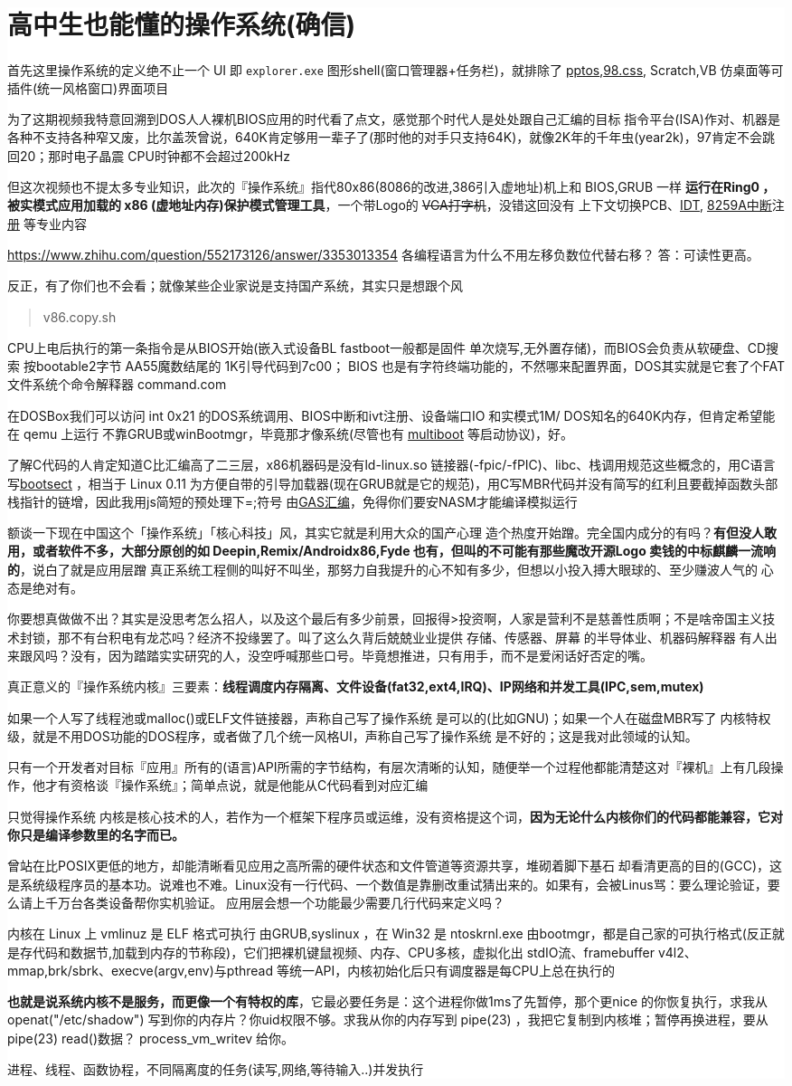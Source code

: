 # 高中生也能懂的操作系统(确信)

首先这里操作系统的定义绝不止一个 UI 即 `explorer.exe` 图形shell(窗口管理器+任务栏)，就排除了 [pptos](https://www.sohu.com/a/446626493_120474719),[98.css](https://jdan.github.io/98.css/), Scratch,VB 仿桌面等可插件(统一风格窗口)界面项目

为了这期视频我特意回溯到DOS人人裸机BIOS应用的时代看了点文，感觉那个时代人是处处跟自己汇编的目标 指令平台(ISA)作对、机器是各种不支持各种窄又废，比尔盖茨曾说，640K肯定够用一辈子了(那时他的对手只支持64K)，就像2K年的千年虫(year2k)，97肯定不会跳回20；那时电子晶震 CPU时钟都不会超过200kHz

但这次视频也不提太多专业知识，此次的『操作系统』指代80x86(8086的改进,386引入虚地址)机上和 BIOS,GRUB 一样 __运行在Ring0 ，被实模式应用加载的 x86 (虚地址内存)保护模式管理工具__，一个带Logo的 ~~VGA打字机~~，没错这回没有 上下文切换PCB、[IDT](https://cloud.tencent.com/developer/article/1145364), [8259A中断](https://zhuanlan.zhihu.com/p/26464793)注[册](https://jishuin.proginn.com/p/763bfbd6c6e9) 等专业内容

https://www.zhihu.com/question/552173126/answer/3353013354 各编程语言为什么不用左移负数位代替右移？ 答：可读性更高。

反正，有了你们也不会看；就像某些企业家说是支持国产系统，其实只是想跟个风

>v86.copy.sh

CPU上电后执行的第一条指令是从BIOS开始(嵌入式设备BL fastboot一般都是固件 单次烧写,无外置存储)，而BIOS会负责从软硬盘、CD搜索 按bootable2字节 AA55魔数结尾的 1K引导代码到7c00； BIOS 也是有字符终端功能的，不然哪来配置界面，DOS其实就是它套了个FAT文件系统个命令解释器 command.com

在DOSBox我们可以访问 int 0x21 的DOS系统调用、BIOS中断和ivt注册、设备端口IO 和实模式1M/ DOS知名的640K内存，但肯定希望能在 qemu 上运行 不靠GRUB或winBootmgr，毕竟那才像系统(尽管也有 [multiboot](https://wiki.osdev.org/GRUB) 等启动协议)，好。

了解C代码的人肯定知道C比汇编高了二三层，x86机器码是没有ld-linux.so 链接器(-fpic/-fPIC)、libc、栈调用规范这些概念的，用C语言写[bootsect](https://blog.csdn.net/qq_53144843/article/details/120355607) ，相当于 Linux 0.11 为方便自带的引导加载器(现在GRUB就是它的规范)，用C写MBR代码并没有简写的红利且要截掉函数头部栈指针的链增，因此我用js简短的预处理下=;符号 由[GAS汇编](https://developer.ibm.com/articles/l-gas-nasm/)，免得你们要安NASM才能编译模拟运行

额谈一下现在中国这个「操作系统」「核心科技」风，其实它就是利用大众的国产心理 造个热度开始蹭。完全国内成分的有吗？__有但没人敢用，或者软件不多，大部分原创的如 Deepin,Remix/Androidx86,Fyde 也有，但叫的不可能有那些魔改开源Logo 卖钱的中标麒麟一流响的__，说白了就是应用层蹭 真正系统工程侧的叫好不叫坐，那努力自我提升的心不知有多少，但想以小投入搏大眼球的、至少赚波人气的 心态是绝对有。

你要想真做做不出？其实是没思考怎么招人，以及这个最后有多少前景，回报得>投资啊，人家是营利不是慈善性质啊；不是啥帝国主义技术封锁，那不有台积电有龙芯吗？经济不投缘罢了。叫了这么久背后兢兢业业提供 存储、传感器、屏幕 的半导体业、机器码解释器 有人出来跟风吗？没有，因为踏踏实实研究的人，没空呼喊那些口号。毕竟想推进，只有用手，而不是爱闲话好否定的嘴。

真正意义的『操作系统内核』三要素：__线程调度内存隔离、文件设备(fat32,ext4,IRQ)、IP网络和并发工具(IPC,sem,mutex)__

如果一个人写了线程池或malloc()或ELF文件链接器，声称自己写了操作系统 是可以的(比如GNU)；如果一个人在磁盘MBR写了 内核特权级，就是不用DOS功能的DOS程序，或者做了几个统一风格UI，声称自己写了操作系统 是不好的；这是我对此领域的认知。

只有一个开发者对目标『应用』所有的(语言)API所需的字节结构，有层次清晰的认知，随便举一个过程他都能清楚这对『裸机』上有几段操作，他才有资格谈『操作系统』；简单点说，就是他能从C代码看到对应汇编

只觉得操作系统 内核是核心技术的人，若作为一个框架下程序员或运维，没有资格提这个词，__因为无论什么内核你们的代码都能兼容，它对你只是编译参数里的名字而已。__

曾站在比POSIX更低的地方，却能清晰看见应用之高所需的硬件状态和文件管道等资源共享，堆砌着脚下基石 却看清更高的目的(GCC)，这是系统级程序员的基本功。说难也不难。Linux没有一行代码、一个数值是靠删改重试猜出来的。如果有，会被Linus骂：要么理论验证，要么请上千万台各类设备帮你实机验证。 应用层会想一个功能最少需要几行代码来定义吗？

内核在 Linux 上 vmlinuz 是 ELF 格式可执行 由GRUB,syslinux ，在 Win32 是 ntoskrnl.exe 由bootmgr，都是自己家的可执行格式(反正就是存代码和数据节,加载到内存的节称段)，它们把裸机键鼠视频、内存、CPU多核，虚拟化出 stdIO流、framebuffer v4l2、mmap,brk/sbrk、execve(argv,env)与pthread 等统一API，内核初始化后只有调度器是每CPU上总在执行的

__也就是说系统内核不是服务，而更像一个有特权的库__，它最必要任务是：这个进程你做1ms了先暂停，那个更nice 的你恢复执行，求我从 openat("/etc/shadow") 写到你的内存片？你uid权限不够。求我从你的内存写到 pipe(23) ，我把它复制到内核堆；暂停再换进程，要从 pipe(23) read()数据？ process_vm_writev 给你。

进程、线程、函数协程，不同隔离度的任务(读写,网络,等待输入..)并发执行
